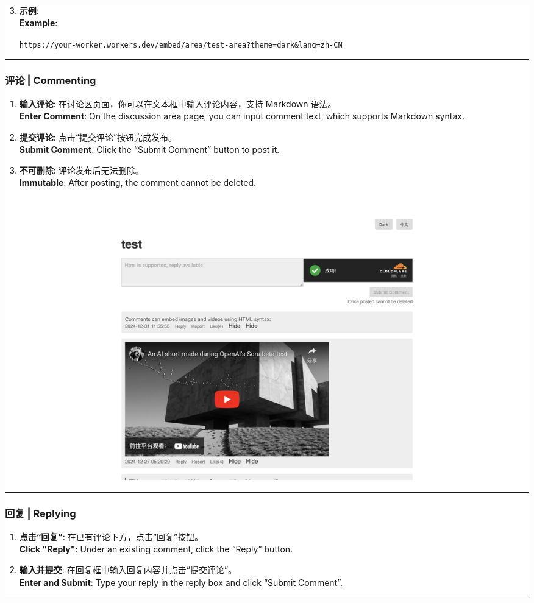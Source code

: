 3. **示例**:  
   **Example**:  
   ```
   https://your-worker.workers.dev/embed/area/test-area?theme=dark&lang=zh-CN
   ```

---

### 评论 | Commenting

1. **输入评论**: 在讨论区页面，你可以在文本框中输入评论内容，支持 Markdown 语法。  
   **Enter Comment**: On the discussion area page, you can input comment text, which supports Markdown syntax.

2. **提交评论**: 点击“提交评论”按钮完成发布。  
   **Submit Comment**: Click the “Submit Comment” button to post it.

3. **不可删除**: 评论发布后无法删除。  
   **Immutable**: After posting, the comment cannot be deleted.

![alt text](./img/3-en.png)

---

### 回复 | Replying

1. **点击“回复”**: 在已有评论下方，点击“回复”按钮。  
   **Click "Reply"**: Under an existing comment, click the “Reply” button.

2. **输入并提交**: 在回复框中输入回复内容并点击“提交评论”。  
   **Enter and Submit**: Type your reply in the reply box and click “Submit Comment”.

---